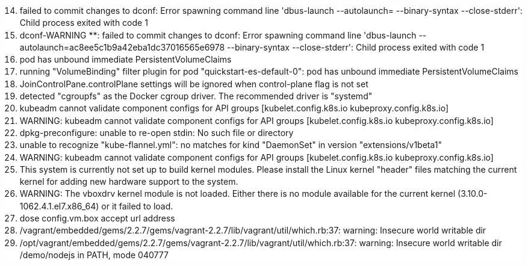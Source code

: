 14. failed to commit changes to dconf: Error spawning command line 'dbus-launch --autolaunch= --binary-syntax --close-stderr': Child process exited with code 1
15. dconf-WARNING **: failed to commit changes to dconf: Error spawning command line 'dbus-launch --autolaunch=ac8ee5c1b9a42eba1dc37016565e6978 --binary-syntax --close-stderr': Child process exited with code 1
16. pod has unbound immediate PersistentVolumeClaims
17. running "VolumeBinding" filter plugin for pod "quickstart-es-default-0": pod has unbound immediate PersistentVolumeClaims
18. JoinControlPane.controlPlane settings will be ignored when control-plane flag is not set
19. detected "cgroupfs" as the Docker cgroup driver. The recommended driver is "systemd"
20. kubeadm cannot validate component configs for API groups [kubelet.config.k8s.io kubeproxy.config.k8s.io]
21. WARNING: kubeadm cannot validate component configs for API groups [kubelet.config.k8s.io kubeproxy.config.k8s.io]
22. dpkg-preconfigure: unable to re-open stdin: No such file or directory
23. unable to recognize "kube-flannel.yml": no matches for kind "DaemonSet" in version "extensions/v1beta1"
24. WARNING: kubeadm cannot validate component configs for API groups [kubelet.config.k8s.io kubeproxy.config.k8s.io]
25. This system is currently not set up to build kernel modules. Please install the Linux kernel "header" files matching the current kernel for adding new hardware support to the system.
26. WARNING: The vboxdrv kernel module is not loaded. Either there is no module available for the current kernel (3.10.0-1062.4.1.el7.x86_64) or it failed to load.
27. dose config.vm.box accept url address
28. /vagrant/embedded/gems/2.2.7/gems/vagrant-2.2.7/lib/vagrant/util/which.rb:37: warning: Insecure world writable dir
29. /opt/vagrant/embedded/gems/2.2.7/gems/vagrant-2.2.7/lib/vagrant/util/which.rb:37: warning: Insecure world writable dir /demo/nodejs in PATH, mode 040777